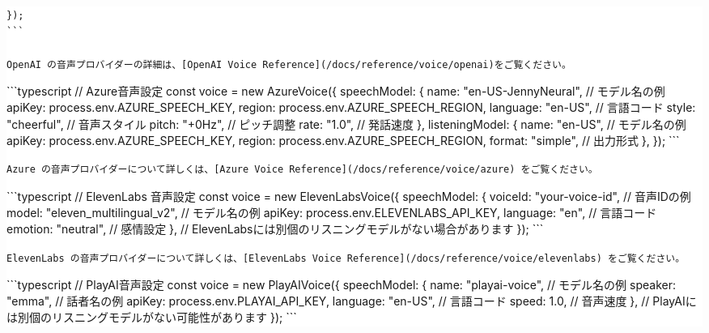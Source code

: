     });
    ```

    OpenAI の音声プロバイダーの詳細は、[OpenAI Voice Reference](/docs/reference/voice/openai)をご覧ください。
  </TabItem>

  <TabItem value="タブ 2" label="タブ2">
    ```typescript
    // Azure音声設定
    const voice = new AzureVoice({
      speechModel: {
        name: "en-US-JennyNeural", // モデル名の例
        apiKey: process.env.AZURE_SPEECH_KEY,
        region: process.env.AZURE_SPEECH_REGION,
        language: "en-US", // 言語コード
        style: "cheerful", // 音声スタイル
        pitch: "+0Hz", // ピッチ調整
        rate: "1.0", // 発話速度
      },
      listeningModel: {
        name: "en-US", // モデル名の例
        apiKey: process.env.AZURE_SPEECH_KEY,
        region: process.env.AZURE_SPEECH_REGION,
        format: "simple", // 出力形式
      },
    });
    ```

    Azure の音声プロバイダーについて詳しくは、[Azure Voice Reference](/docs/reference/voice/azure) をご覧ください。
  </TabItem>

  <TabItem value="タブ-3" label="タブ3">
    ```typescript
    // ElevenLabs 音声設定
    const voice = new ElevenLabsVoice({
      speechModel: {
        voiceId: "your-voice-id", // 音声IDの例
        model: "eleven_multilingual_v2", // モデル名の例
        apiKey: process.env.ELEVENLABS_API_KEY,
        language: "en", // 言語コード
        emotion: "neutral", // 感情設定
      },
      // ElevenLabsには別個のリスニングモデルがない場合があります
    });
    ```

    ElevenLabs の音声プロバイダーについて詳しくは、[ElevenLabs Voice Reference](/docs/reference/voice/elevenlabs) をご覧ください。
  </TabItem>

  <TabItem value="タブ4" label="タブ4">
    ```typescript
    // PlayAI音声設定
    const voice = new PlayAIVoice({
      speechModel: {
        name: "playai-voice", // モデル名の例
        speaker: "emma", // 話者名の例
        apiKey: process.env.PLAYAI_API_KEY,
        language: "en-US", // 言語コード
        speed: 1.0, // 音声速度
      },
      // PlayAIには別個のリスニングモデルがない可能性があります
    });
    ```

